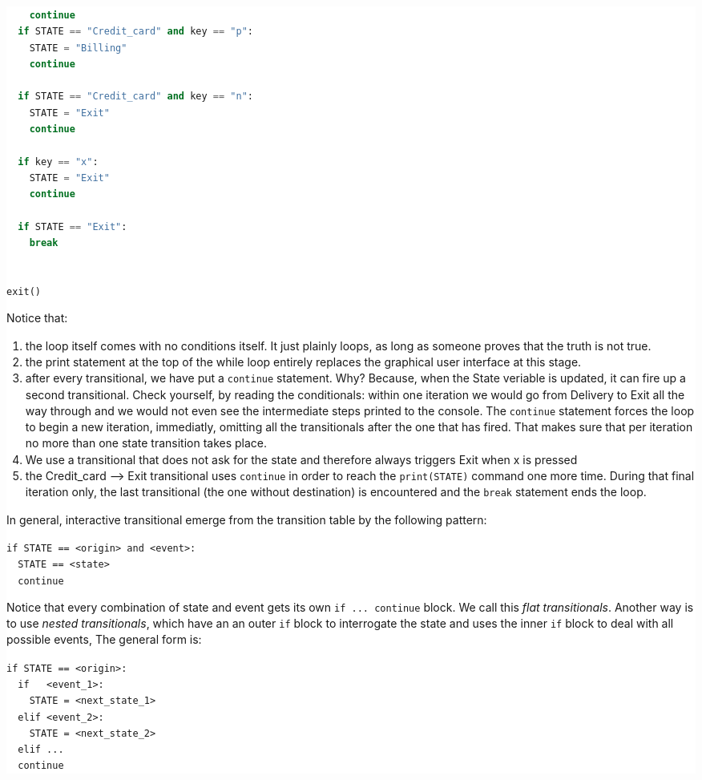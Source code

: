 ```python
    continue
  if STATE == "Credit_card" and key == "p":
    STATE = "Billing"
    continue
  
  if STATE == "Credit_card" and key == "n":
    STATE = "Exit"
    continue
    
  if key == "x":
    STATE = "Exit"
    continue
    
  if STATE == "Exit":
    break
    
    
exit()
```

Notice that:

1. the loop itself comes with no conditions itself. It just plainly loops, as long as someone proves that the truth is not true.
2. the print statement at the top of the while loop entirely replaces the graphical user interface at  this stage. 
3. after every transitional, we have put a `continue` statement. Why? Because, when the State veriable is updated, it can fire up a second transitional. Check yourself, by reading the conditionals: within one iteration we would go from Delivery to Exit all the way through and we would not even see the intermediate steps printed to the console. The `continue` statement forces the loop to begin a new iteration, immediatly, omitting all the transitionals after the one that has fired. That makes sure that per iteration no more than one state transition takes place.
4. We use a transitional that does not ask for the state and therefore always triggers Exit when x is pressed
5. the Credit_card --> Exit transitional uses `continue` in order to reach the `print(STATE)` command one more time. During that final iteration only, the last transitional (the one without destination) is encountered and the `break` statement ends the loop.

In general, interactive transitional emerge from the transition table by the following pattern:

```{}
if STATE == <origin> and <event>:
  STATE == <state>
  continue
```

Notice that every combination of state and event gets its own `if ... continue` block. We call this *flat transitionals*. Another way is to use *nested transitionals*, which have an an outer `if` block to interrogate the state and uses the inner `if` block to deal with all possible events, The general form is:

```{}
if STATE == <origin>:
  if   <event_1>:
    STATE = <next_state_1>
  elif <event_2>:
    STATE = <next_state_2>
  elif ...
  continue
```

